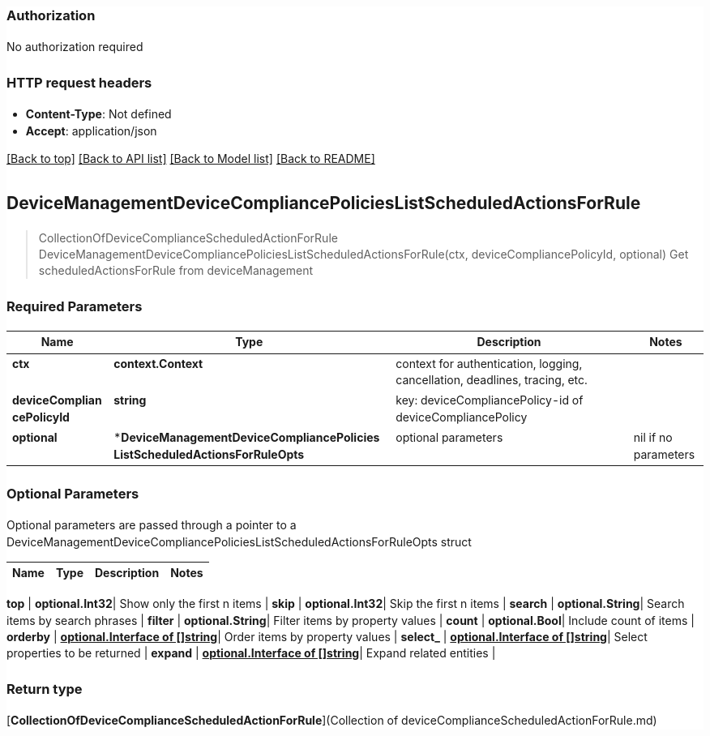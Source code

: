 ### Authorization

No authorization required

### HTTP request headers

- **Content-Type**: Not defined
- **Accept**: application/json

[[Back to top]](#) [[Back to API list]](../README.md#documentation-for-api-endpoints)
[[Back to Model list]](../README.md#documentation-for-models)
[[Back to README]](../README.md)


## DeviceManagementDeviceCompliancePoliciesListScheduledActionsForRule

> CollectionOfDeviceComplianceScheduledActionForRule DeviceManagementDeviceCompliancePoliciesListScheduledActionsForRule(ctx, deviceCompliancePolicyId, optional)
Get scheduledActionsForRule from deviceManagement

### Required Parameters


Name | Type | Description  | Notes
------------- | ------------- | ------------- | -------------
**ctx** | **context.Context** | context for authentication, logging, cancellation, deadlines, tracing, etc.
**deviceCompliancePolicyId** | **string**| key: deviceCompliancePolicy-id of deviceCompliancePolicy | 
 **optional** | ***DeviceManagementDeviceCompliancePoliciesListScheduledActionsForRuleOpts** | optional parameters | nil if no parameters

### Optional Parameters

Optional parameters are passed through a pointer to a DeviceManagementDeviceCompliancePoliciesListScheduledActionsForRuleOpts struct


Name | Type | Description  | Notes
------------- | ------------- | ------------- | -------------

 **top** | **optional.Int32**| Show only the first n items | 
 **skip** | **optional.Int32**| Skip the first n items | 
 **search** | **optional.String**| Search items by search phrases | 
 **filter** | **optional.String**| Filter items by property values | 
 **count** | **optional.Bool**| Include count of items | 
 **orderby** | [**optional.Interface of []string**](string.md)| Order items by property values | 
 **select_** | [**optional.Interface of []string**](string.md)| Select properties to be returned | 
 **expand** | [**optional.Interface of []string**](string.md)| Expand related entities | 

### Return type

[**CollectionOfDeviceComplianceScheduledActionForRule**](Collection of deviceComplianceScheduledActionForRule.md)
